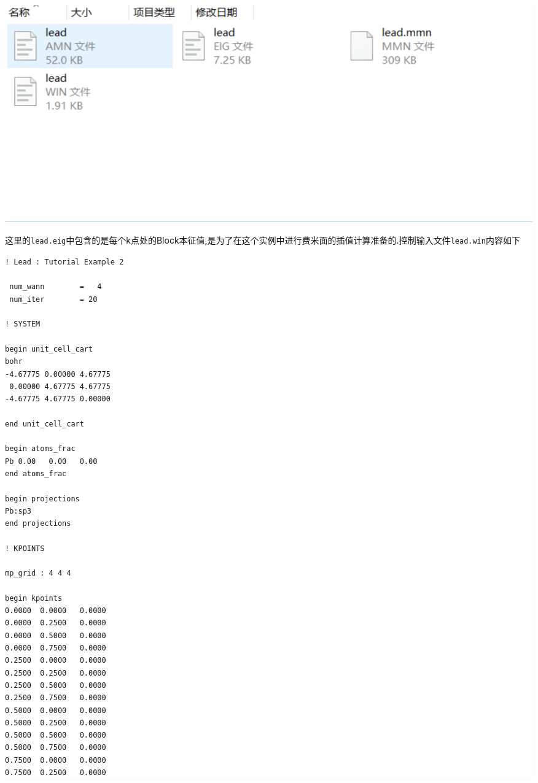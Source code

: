 ![png](/assets/images/wannier90/w90-2.png)

这里的`lead.eig`中包含的是每个k点处的Block本征值,是为了在这个实例中进行费米面的插值计算准备的.控制输入文件`lead.win`内容如下
```shell
! Lead : Tutorial Example 2

 num_wann        =   4
 num_iter        = 20

! SYSTEM

begin unit_cell_cart
bohr
-4.67775 0.00000 4.67775
 0.00000 4.67775 4.67775
-4.67775 4.67775 0.00000

end unit_cell_cart

begin atoms_frac
Pb 0.00   0.00   0.00
end atoms_frac

begin projections
Pb:sp3
end projections

! KPOINTS

mp_grid : 4 4 4

begin kpoints
0.0000  0.0000   0.0000
0.0000  0.2500   0.0000
0.0000  0.5000   0.0000
0.0000  0.7500   0.0000
0.2500  0.0000   0.0000
0.2500  0.2500   0.0000
0.2500  0.5000   0.0000
0.2500  0.7500   0.0000
0.5000  0.0000   0.0000
0.5000  0.2500   0.0000
0.5000  0.5000   0.0000
0.5000  0.7500   0.0000
0.7500  0.0000   0.0000
0.7500  0.2500   0.0000
```